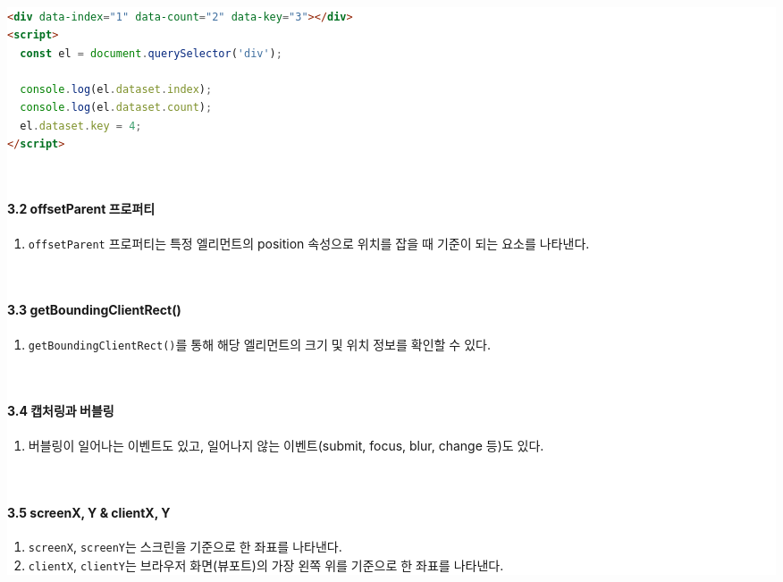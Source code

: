    ```html
   <div data-index="1" data-count="2" data-key="3"></div>
   <script>
     const el = document.querySelector('div');

     console.log(el.dataset.index);
     console.log(el.dataset.count);
     el.dataset.key = 4;
   </script>
   ```

<br />

#### 3.2 offsetParent 프로퍼티

1. `offsetParent` 프로퍼티는 특정 엘리먼트의 position 속성으로 위치를 잡을 때 기준이 되는 요소를 나타낸다.

<br />

#### 3.3 getBoundingClientRect()

1. `getBoundingClientRect()`를 통해 해당 엘리먼트의 크기 및 위치 정보를 확인할 수 있다.

<br />

#### 3.4 캡처링과 버블링

1. 버블링이 일어나는 이벤트도 있고, 일어나지 않는 이벤트(submit, focus, blur, change 등)도 있다. 

<br />

#### 3.5 screenX, Y & clientX, Y

1. `screenX`, `screenY`는 스크린을 기준으로 한 좌표를 나타낸다.
2. `clientX`, `clientY`는 브라우저 화면(뷰포트)의 가장 왼쪽 위를 기준으로 한 좌표를 나타낸다.
